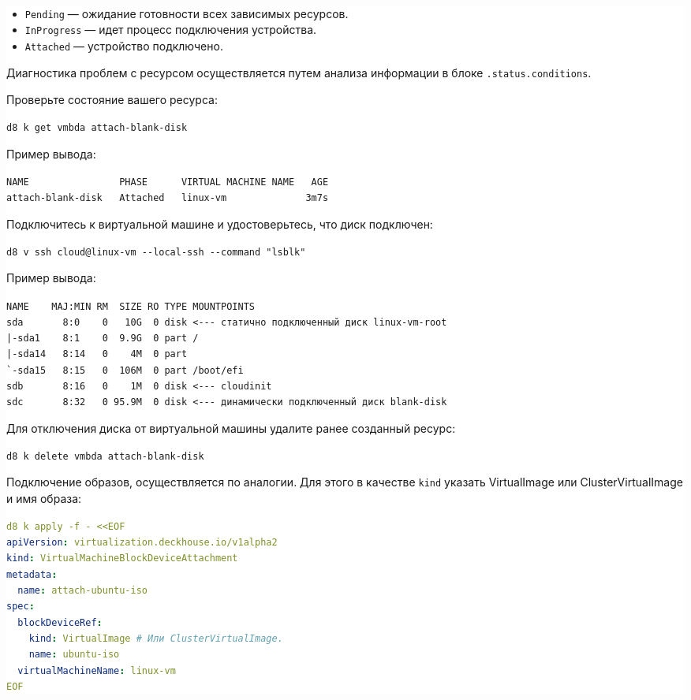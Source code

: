 - `Pending` — ожидание готовности всех зависимых ресурсов.
- `InProgress` — идет процесс подключения устройства.
- `Attached` — устройство подключено.

Диагностика проблем с ресурсом осуществляется путем анализа информации в блоке `.status.conditions`.

Проверьте состояние вашего ресурса:

```shell
d8 k get vmbda attach-blank-disk
```

Пример вывода:

```console
NAME                PHASE      VIRTUAL MACHINE NAME   AGE
attach-blank-disk   Attached   linux-vm              3m7s
```

Подключитесь к виртуальной машине и удостоверьтесь, что диск подключен:

```shell
d8 v ssh cloud@linux-vm --local-ssh --command "lsblk"
```

Пример вывода:

```console
NAME    MAJ:MIN RM  SIZE RO TYPE MOUNTPOINTS
sda       8:0    0   10G  0 disk <--- статично подключенный диск linux-vm-root
|-sda1    8:1    0  9.9G  0 part /
|-sda14   8:14   0    4M  0 part
`-sda15   8:15   0  106M  0 part /boot/efi
sdb       8:16   0    1M  0 disk <--- cloudinit
sdc       8:32   0 95.9M  0 disk <--- динамически подключенный диск blank-disk
```

Для отключения диска от виртуальной машины удалите ранее созданный ресурс:

```shell
d8 k delete vmbda attach-blank-disk
```

Подключение образов, осуществляется по аналогии. Для этого в качестве `kind` указать VirtualImage или ClusterVirtualImage и имя образа:

```yaml
d8 k apply -f - <<EOF
apiVersion: virtualization.deckhouse.io/v1alpha2
kind: VirtualMachineBlockDeviceAttachment
metadata:
  name: attach-ubuntu-iso
spec:
  blockDeviceRef:
    kind: VirtualImage # Или ClusterVirtualImage.
    name: ubuntu-iso
  virtualMachineName: linux-vm
EOF
```
